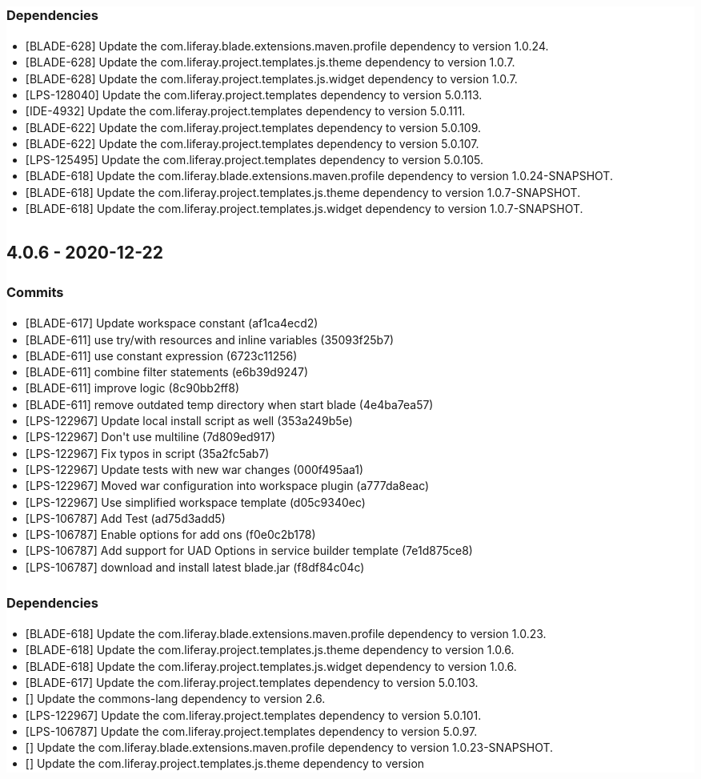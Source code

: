 ### Dependencies
- [BLADE-628] Update the com.liferay.blade.extensions.maven.profile dependency
to version 1.0.24.
- [BLADE-628] Update the com.liferay.project.templates.js.theme dependency to
version 1.0.7.
- [BLADE-628] Update the com.liferay.project.templates.js.widget dependency to
version 1.0.7.
- [LPS-128040] Update the com.liferay.project.templates dependency to version
5.0.113.
- [IDE-4932] Update the com.liferay.project.templates dependency to version
5.0.111.
- [BLADE-622] Update the com.liferay.project.templates dependency to version
5.0.109.
- [BLADE-622] Update the com.liferay.project.templates dependency to version
5.0.107.
- [LPS-125495] Update the com.liferay.project.templates dependency to version
5.0.105.
- [BLADE-618] Update the com.liferay.blade.extensions.maven.profile dependency
to version 1.0.24-SNAPSHOT.
- [BLADE-618] Update the com.liferay.project.templates.js.theme dependency to
version 1.0.7-SNAPSHOT.
- [BLADE-618] Update the com.liferay.project.templates.js.widget dependency to
version 1.0.7-SNAPSHOT.

## 4.0.6 - 2020-12-22

### Commits
- [BLADE-617] Update workspace constant (af1ca4ecd2)
- [BLADE-611] use try/with resources and inline variables (35093f25b7)
- [BLADE-611] use constant expression (6723c11256)
- [BLADE-611] combine filter statements (e6b39d9247)
- [BLADE-611] improve logic (8c90bb2ff8)
- [BLADE-611] remove outdated temp directory when start blade (4e4ba7ea57)
- [LPS-122967] Update local install script as well (353a249b5e)
- [LPS-122967] Don't use multiline (7d809ed917)
- [LPS-122967] Fix typos in script (35a2fc5ab7)
- [LPS-122967] Update tests with new war changes (000f495aa1)
- [LPS-122967] Moved war configuration into workspace plugin (a777da8eac)
- [LPS-122967] Use simplified workspace template (d05c9340ec)
- [LPS-106787] Add Test (ad75d3add5)
- [LPS-106787] Enable options for add ons (f0e0c2b178)
- [LPS-106787] Add support for UAD Options in service builder template
(7e1d875ce8)
- [LPS-106787] download and install latest blade.jar (f8df84c04c)

### Dependencies
- [BLADE-618] Update the com.liferay.blade.extensions.maven.profile dependency
to version 1.0.23.
- [BLADE-618] Update the com.liferay.project.templates.js.theme dependency to
version 1.0.6.
- [BLADE-618] Update the com.liferay.project.templates.js.widget dependency to
version 1.0.6.
- [BLADE-617] Update the com.liferay.project.templates dependency to version
5.0.103.
- [] Update the commons-lang dependency to version 2.6.
- [LPS-122967] Update the com.liferay.project.templates dependency to version
5.0.101.
- [LPS-106787] Update the com.liferay.project.templates dependency to version
5.0.97.
- [] Update the com.liferay.blade.extensions.maven.profile dependency to version
1.0.23-SNAPSHOT.
- [] Update the com.liferay.project.templates.js.theme dependency to version